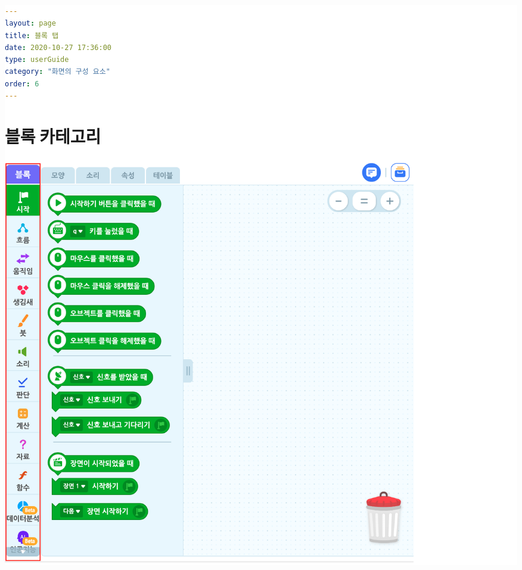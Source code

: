 ```yaml
---
layout: page
title: 블록 탭
date: 2020-10-27 17:36:00
type: userGuide
category: "화면의 구성 요소"
order: 6
---
```


# 블록 카테고리

<img src="images/window/main-block-category.png" alt="main-block" style="zoom:67%;" />
